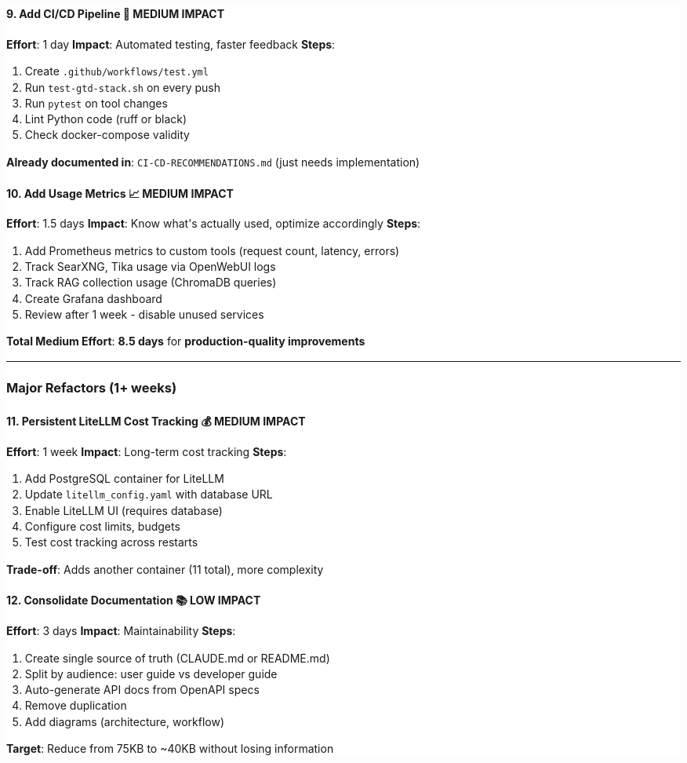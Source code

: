 #### 9. Add CI/CD Pipeline 🚀 **MEDIUM IMPACT**
**Effort**: 1 day
**Impact**: Automated testing, faster feedback
**Steps**:
1. Create `.github/workflows/test.yml`
2. Run `test-gtd-stack.sh` on every push
3. Run `pytest` on tool changes
4. Lint Python code (ruff or black)
5. Check docker-compose validity

**Already documented in**: `CI-CD-RECOMMENDATIONS.md` (just needs implementation)

#### 10. Add Usage Metrics 📈 **MEDIUM IMPACT**
**Effort**: 1.5 days
**Impact**: Know what's actually used, optimize accordingly
**Steps**:
1. Add Prometheus metrics to custom tools (request count, latency, errors)
2. Track SearXNG, Tika usage via OpenWebUI logs
3. Track RAG collection usage (ChromaDB queries)
4. Create Grafana dashboard
5. Review after 1 week - disable unused services

**Total Medium Effort**: **8.5 days** for **production-quality improvements**

---

### Major Refactors (1+ weeks)

#### 11. Persistent LiteLLM Cost Tracking 💰 **MEDIUM IMPACT**
**Effort**: 1 week
**Impact**: Long-term cost tracking
**Steps**:
1. Add PostgreSQL container for LiteLLM
2. Update `litellm_config.yaml` with database URL
3. Enable LiteLLM UI (requires database)
4. Configure cost limits, budgets
5. Test cost tracking across restarts

**Trade-off**: Adds another container (11 total), more complexity

#### 12. Consolidate Documentation 📚 **LOW IMPACT**
**Effort**: 3 days
**Impact**: Maintainability
**Steps**:
1. Create single source of truth (CLAUDE.md or README.md)
2. Split by audience: user guide vs developer guide
3. Auto-generate API docs from OpenAPI specs
4. Remove duplication
5. Add diagrams (architecture, workflow)

**Target**: Reduce from 75KB to ~40KB without losing information

